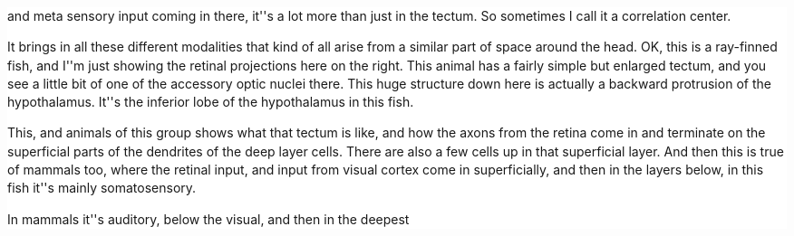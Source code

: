   <span m="211105">and</span> <span m="211450">meta</span> <span m="211870">sensory</span>
  <span m="212300">input</span> <span m="212760">coming</span> <span m="213060">in</span>
  <span m="213190">there,</span> <span m="215560">it''s</span> <span m="215730">a</span>
  <span m="215790">lot</span> <span m="216200">more</span> <span m="216450">than</span>
  <span m="216630">just</span> <span m="216900">in</span> <span m="217140">the</span>
  <span m="217450">tectum.</span> <span m="217760">So</span> <span m="217980">sometimes</span>
  <span m="218900">I</span> <span m="219010">call</span> <span m="219400">it a</span>
  <span m="219530">correlation</span> <span m="219980">center.</span></p><p><span
  m="220430">It</span> <span m="220820">brings</span> <span m="221290">in</span> <span
  m="224880">all</span> <span m="225210">these</span> <span m="225570">different</span>
  <span m="225880">modalities</span> <span m="226275">that</span> <span m="226670">kind</span>
  <span m="226850">of</span> <span m="227240">all</span> <span m="227900">arise</span>
  <span m="228460">from</span> <span m="228640">a</span> <span m="228700">similar</span>
  <span m="229490">part</span> <span m="229760">of</span> <span m="229860">space</span>
  <span m="230300">around</span> <span m="230610">the head.</span> <span m="233590">OK,</span>
  <span m="233780">this</span> <span m="233960">is a</span> <span m="234390">ray-finned</span>
  <span m="234740">fish,</span> <span m="235090">and</span> <span m="235440">I''m</span>
  <span m="235540">just</span> <span m="235730">showing</span> <span m="236160">the
  retinal</span> <span m="236550">projections</span> <span m="236870">here</span>
  <span m="237190">on the</span> <span m="237690">right.</span> <span m="239080">This</span>
  <span m="239310">animal</span> <span m="240810">has</span> <span m="240990">a</span>
  <span m="241060">fairly</span> <span m="241540">simple</span> <span m="242100">but</span>
  <span m="242380">enlarged</span> <span m="242825">tectum,</span> <span m="243360">and</span>
  <span m="243635">you</span> <span m="243910">see</span> <span m="244310">a</span>
  <span m="244740">little</span> <span m="245010">bit</span> <span m="245200">of</span>
  <span m="245290">one</span> <span m="245470">of</span> <span m="245570">the</span>
  <span m="245760">accessory</span> <span m="246460">optic</span> <span m="246710">nuclei</span>
  <span m="247210">there.</span> <span m="248500">This</span> <span m="248880">huge</span>
  <span m="249220">structure</span> <span m="249620">down</span> <span m="249900">here</span>
  <span m="250260">is</span> <span m="250400">actually</span> <span m="251435">a</span>
  <span m="251870">backward</span> <span m="252720">protrusion</span> <span m="253600">of</span>
  <span m="253890">the</span> <span m="254330">hypothalamus.</span> <span m="255102">It''s</span>
  <span m="255490">the</span> <span m="255759">inferior</span> <span m="256029">lobe</span>
  <span m="256404">of</span> <span m="256779">the</span> <span m="257240">hypothalamus</span>
  <span m="258094">in</span> <span m="258579">this</span> <span m="259019">fish.</span></p><p><span
  m="261029">This,</span> <span m="261459">and</span> <span m="261980">animals</span>
  <span m="262510">of</span> <span m="262670">this</span> <span m="262930">group</span>
  <span m="263370">shows</span> <span m="263860">what</span> <span m="264360">that</span>
  <span m="264680">tectum</span> <span m="265000">is like,</span> <span m="265390">and</span>
  <span m="265520">how</span> <span m="265830">the</span> <span m="266900">axons</span>
  <span m="267660">from</span> <span m="267970">the</span> <span m="268120">retina</span>
  <span m="268620">come</span> <span m="269000">in and</span> <span m="269380">terminate</span>
  <span m="269795">on the</span> <span m="270210">superficial</span> <span m="271040">parts</span>
  <span m="271850">of</span> <span m="272100">the</span> <span m="272210">dendrites</span>
  <span m="272970">of</span> <span m="273230">the</span> <span m="273350">deep</span>
  <span m="273750">layer</span> <span m="274090">cells.</span> <span m="274650">There</span>
  <span m="274880">are</span> <span m="274960">also</span> <span m="275490">a</span>
  <span m="275540">few</span> <span m="275790">cells</span> <span m="276805">up</span>
  <span m="277240">in</span> <span m="277510">that</span> <span m="277780">superficial</span>
  <span m="278210">layer.</span> <span m="278800">And</span> <span m="279030">then</span>
  <span m="279870">this</span> <span m="280040">is</span> <span m="280160">true</span>
  <span m="280480">of</span> <span m="280800">mammals</span> <span m="281105">too,</span>
  <span m="282085">where</span> <span m="282450">the</span> <span m="282900">retinal</span>
  <span m="283660">input,</span> <span m="284155">and input</span> <span m="284650">from</span>
  <span m="284810">visual</span> <span m="285070">cortex</span> <span m="285355">come</span>
  <span m="285640">in</span> <span m="285990">superficially,</span> <span m="287340">and</span>
  <span m="287510">then</span> <span m="287780">in the</span> <span m="287880">layers</span>
  <span m="288240">below,</span> <span m="288495">in</span> <span m="288750">this</span>
  <span m="289146">fish</span> <span m="289940">it''s</span> <span m="290150">mainly</span>
  <span m="290496">somatosensory.</span></p><p><span m="292690">In</span> <span m="292850">mammals</span>
  <span m="293390">it''s</span> <span m="293640">auditory,</span> <span m="295090">below</span>
  <span m="295400">the</span> <span m="295490">visual,</span> <span m="296070">and</span>
  <span m="296335">then in</span> <span m="296600">the</span> <span m="296875">deepest</span>